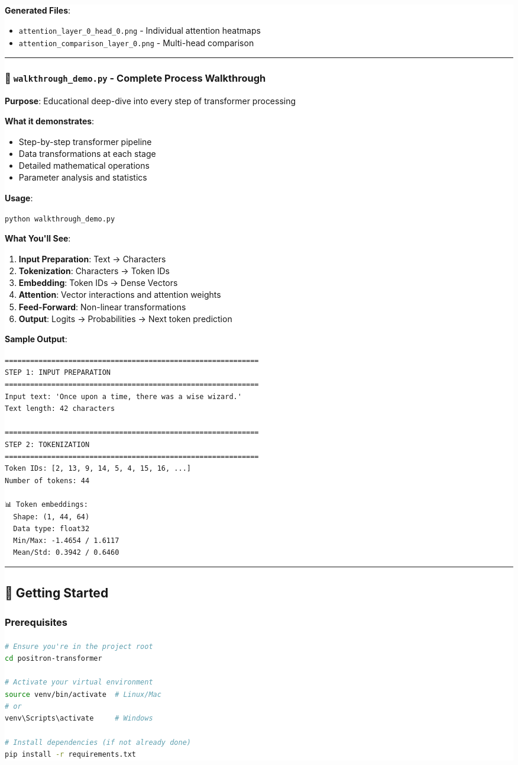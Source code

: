**Generated Files**:
- `attention_layer_0_head_0.png` - Individual attention heatmaps
- `attention_comparison_layer_0.png` - Multi-head comparison

---

### 🧠 `walkthrough_demo.py` - Complete Process Walkthrough
**Purpose**: Educational deep-dive into every step of transformer processing

**What it demonstrates**:
- Step-by-step transformer pipeline
- Data transformations at each stage
- Detailed mathematical operations
- Parameter analysis and statistics

**Usage**:
```bash
python walkthrough_demo.py
```

**What You'll See**:
1. **Input Preparation**: Text → Characters
2. **Tokenization**: Characters → Token IDs
3. **Embedding**: Token IDs → Dense Vectors
4. **Attention**: Vector interactions and attention weights
5. **Feed-Forward**: Non-linear transformations
6. **Output**: Logits → Probabilities → Next token prediction

**Sample Output**:
```
============================================================
STEP 1: INPUT PREPARATION
============================================================
Input text: 'Once upon a time, there was a wise wizard.'
Text length: 42 characters

============================================================
STEP 2: TOKENIZATION
============================================================
Token IDs: [2, 13, 9, 14, 5, 4, 15, 16, ...]
Number of tokens: 44

📊 Token embeddings:
  Shape: (1, 44, 64)
  Data type: float32
  Min/Max: -1.4654 / 1.6117
  Mean/Std: 0.3942 / 0.6460
```

---

## 🚀 Getting Started

### Prerequisites
```bash
# Ensure you're in the project root
cd positron-transformer

# Activate your virtual environment
source venv/bin/activate  # Linux/Mac
# or
venv\Scripts\activate     # Windows

# Install dependencies (if not already done)
pip install -r requirements.txt
```